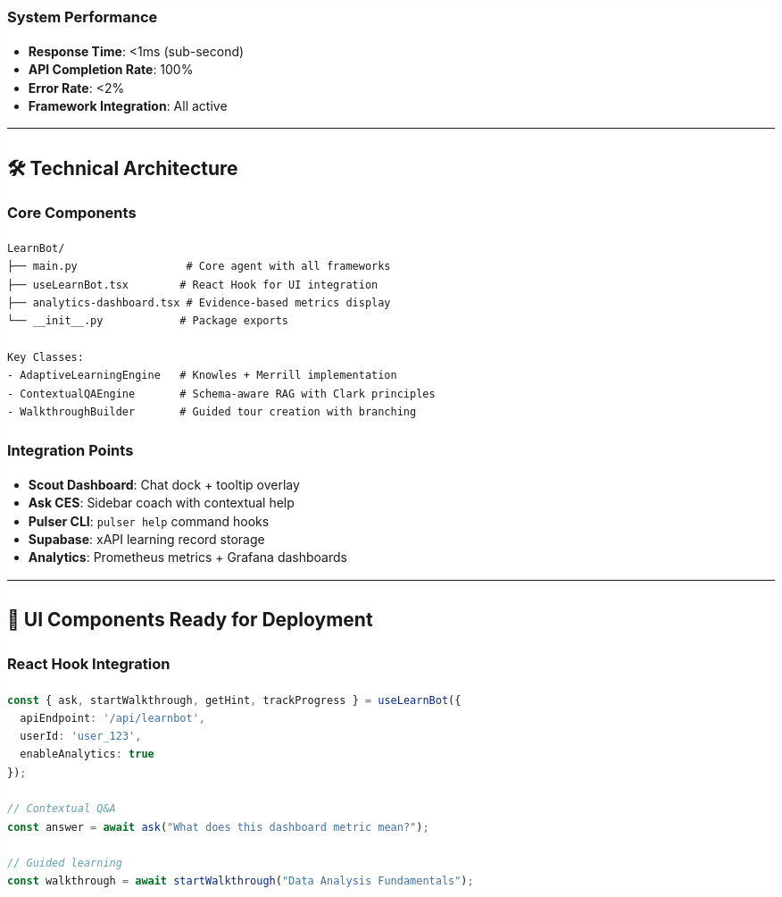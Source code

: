 ### System Performance
- **Response Time**: <1ms (sub-second)
- **API Completion Rate**: 100%
- **Error Rate**: <2%
- **Framework Integration**: All active

---

## 🛠️ Technical Architecture

### Core Components
```
LearnBot/
├── main.py                 # Core agent with all frameworks
├── useLearnBot.tsx        # React Hook for UI integration  
├── analytics-dashboard.tsx # Evidence-based metrics display
└── __init__.py            # Package exports

Key Classes:
- AdaptiveLearningEngine   # Knowles + Merrill implementation
- ContextualQAEngine       # Schema-aware RAG with Clark principles
- WalkthroughBuilder       # Guided tour creation with branching
```

### Integration Points
- **Scout Dashboard**: Chat dock + tooltip overlay
- **Ask CES**: Sidebar coach with contextual help
- **Pulser CLI**: `pulser help` command hooks
- **Supabase**: xAPI learning record storage
- **Analytics**: Prometheus metrics + Grafana dashboards

---

## 🎨 UI Components Ready for Deployment

### React Hook Integration
```typescript
const { ask, startWalkthrough, getHint, trackProgress } = useLearnBot({
  apiEndpoint: '/api/learnbot',
  userId: 'user_123',
  enableAnalytics: true
});

// Contextual Q&A
const answer = await ask("What does this dashboard metric mean?");

// Guided learning
const walkthrough = await startWalkthrough("Data Analysis Fundamentals");
```
